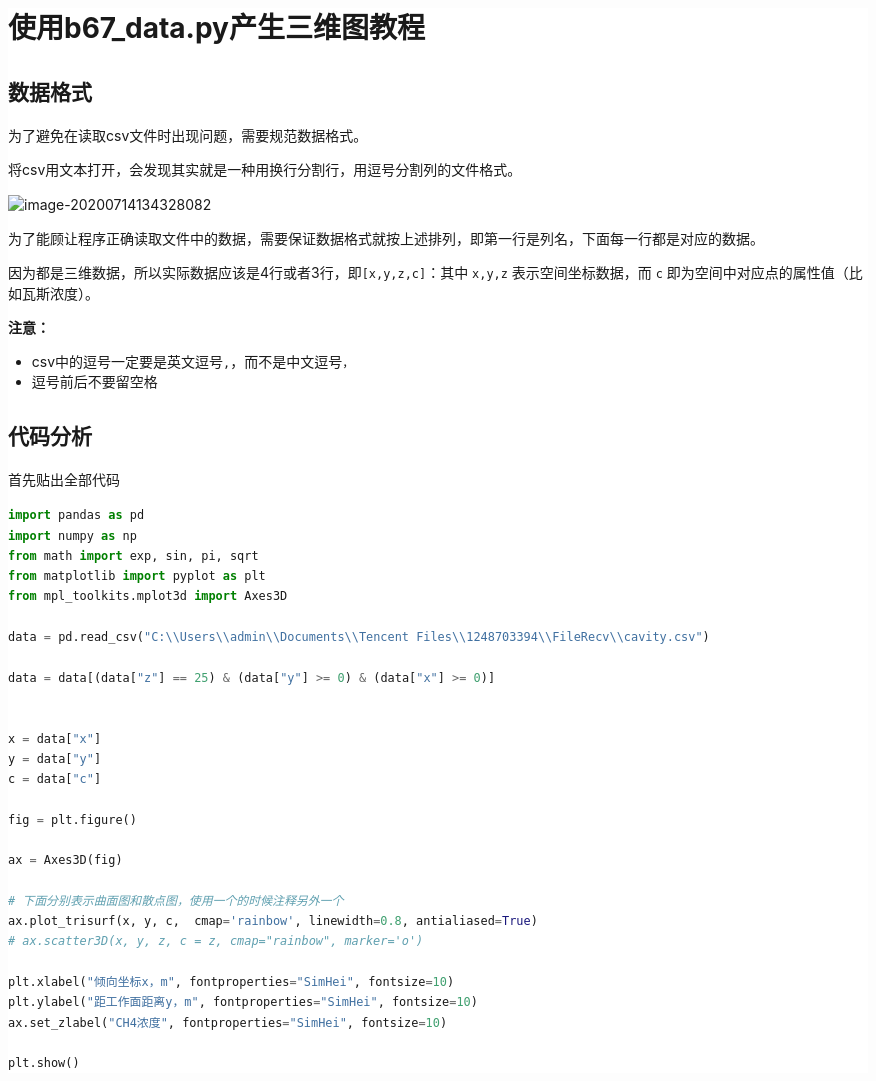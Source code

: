 # 使用b67_data.py产生三维图教程

## 数据格式

为了避免在读取csv文件时出现问题，需要规范数据格式。

将csv用文本打开，会发现其实就是一种用换行分割行，用逗号分割列的文件格式。

![image-20200714134328082](F:\mymd\goaf\img\b67\image-20200714134328082.png)

为了能顾让程序正确读取文件中的数据，需要保证数据格式就按上述排列，即第一行是列名，下面每一行都是对应的数据。

因为都是三维数据，所以实际数据应该是4行或者3行，即`[x,y,z,c]`：其中 `x,y,z` 表示空间坐标数据，而 `c` 即为空间中对应点的属性值（比如瓦斯浓度）。

**注意：**

- csv中的逗号一定要是英文逗号`,`，而不是中文逗号`，`
- 逗号前后不要留空格

## 代码分析

首先贴出全部代码

```python
import pandas as pd
import numpy as np
from math import exp, sin, pi, sqrt
from matplotlib import pyplot as plt
from mpl_toolkits.mplot3d import Axes3D

data = pd.read_csv("C:\\Users\\admin\\Documents\\Tencent Files\\1248703394\\FileRecv\\cavity.csv")

data = data[(data["z"] == 25) & (data["y"] >= 0) & (data["x"] >= 0)]


x = data["x"]
y = data["y"]
c = data["c"]

fig = plt.figure()

ax = Axes3D(fig)

# 下面分别表示曲面图和散点图，使用一个的时候注释另外一个
ax.plot_trisurf(x, y, c,  cmap='rainbow', linewidth=0.8, antialiased=True)
# ax.scatter3D(x, y, z, c = z, cmap="rainbow", marker='o')

plt.xlabel("倾向坐标x，m", fontproperties="SimHei", fontsize=10)
plt.ylabel("距工作面距离y，m", fontproperties="SimHei", fontsize=10)
ax.set_zlabel("CH4浓度", fontproperties="SimHei", fontsize=10)

plt.show()
```
